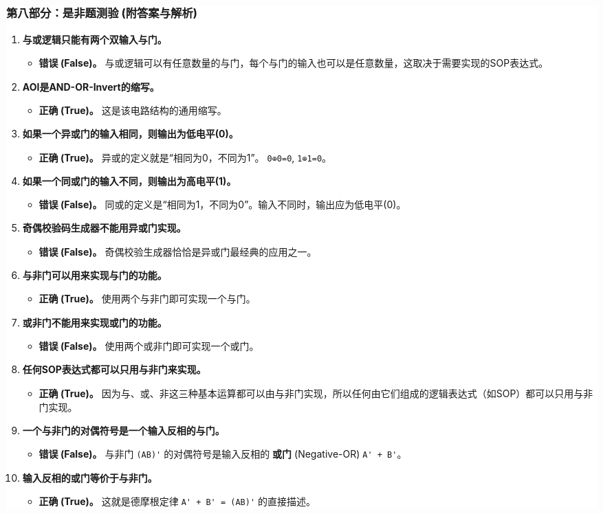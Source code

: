 ### **第八部分：是非题测验 (附答案与解析)**

1.  **与或逻辑只能有两个双输入与门。**
    *   **错误 (False)。** 与或逻辑可以有任意数量的与门，每个与门的输入也可以是任意数量，这取决于需要实现的SOP表达式。

2.  **AOI是AND-OR-Invert的缩写。**
    *   **正确 (True)。** 这是该电路结构的通用缩写。

3.  **如果一个异或门的输入相同，则输出为低电平(0)。**
    *   **正确 (True)。** 异或的定义就是“相同为0，不同为1”。 `0⊕0=0`, `1⊕1=0`。

4.  **如果一个同或门的输入不同，则输出为高电平(1)。**
    *   **错误 (False)。** 同或的定义是“相同为1，不同为0”。输入不同时，输出应为低电平(0)。

5.  **奇偶校验码生成器不能用异或门实现。**
    *   **错误 (False)。** 奇偶校验生成器恰恰是异或门最经典的应用之一。

6.  **与非门可以用来实现与门的功能。**
    *   **正确 (True)。** 使用两个与非门即可实现一个与门。

7.  **或非门不能用来实现或门的功能。**
    *   **错误 (False)。** 使用两个或非门即可实现一个或门。

8.  **任何SOP表达式都可以只用与非门来实现。**
    *   **正确 (True)。** 因为与、或、非这三种基本运算都可以由与非门实现，所以任何由它们组成的逻辑表达式（如SOP）都可以只用与非门实现。

9.  **一个与非门的对偶符号是一个输入反相的与门。**
    *   **错误 (False)。** 与非门 `(AB)'` 的对偶符号是输入反相的 **或门** (Negative-OR) `A' + B'`。

10. **输入反相的或门等价于与非门。**
    *   **正确 (True)。** 这就是德摩根定律 `A' + B' = (AB)'` 的直接描述。